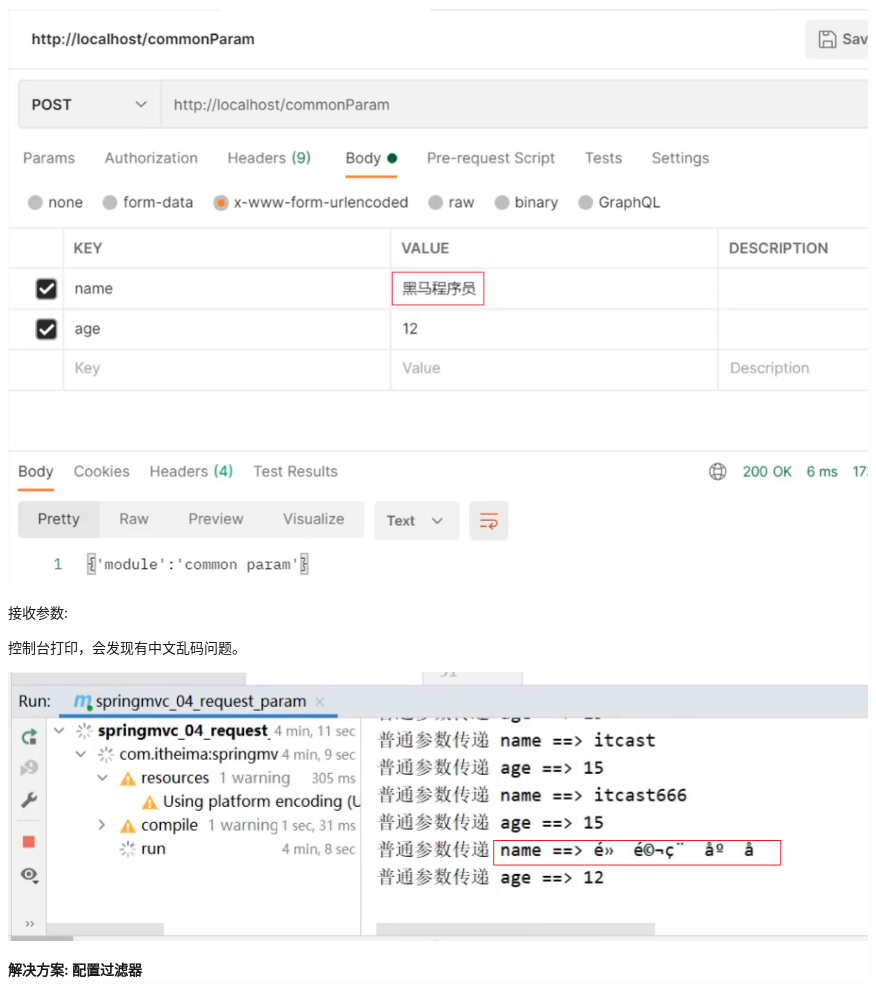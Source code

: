 ![](<assets/1740015635349.png>)

接收参数:

控制台打印，会发现有中文乱码问题。

![](<assets/1740015635639.png>)

**解决方案: 配置过滤器**
